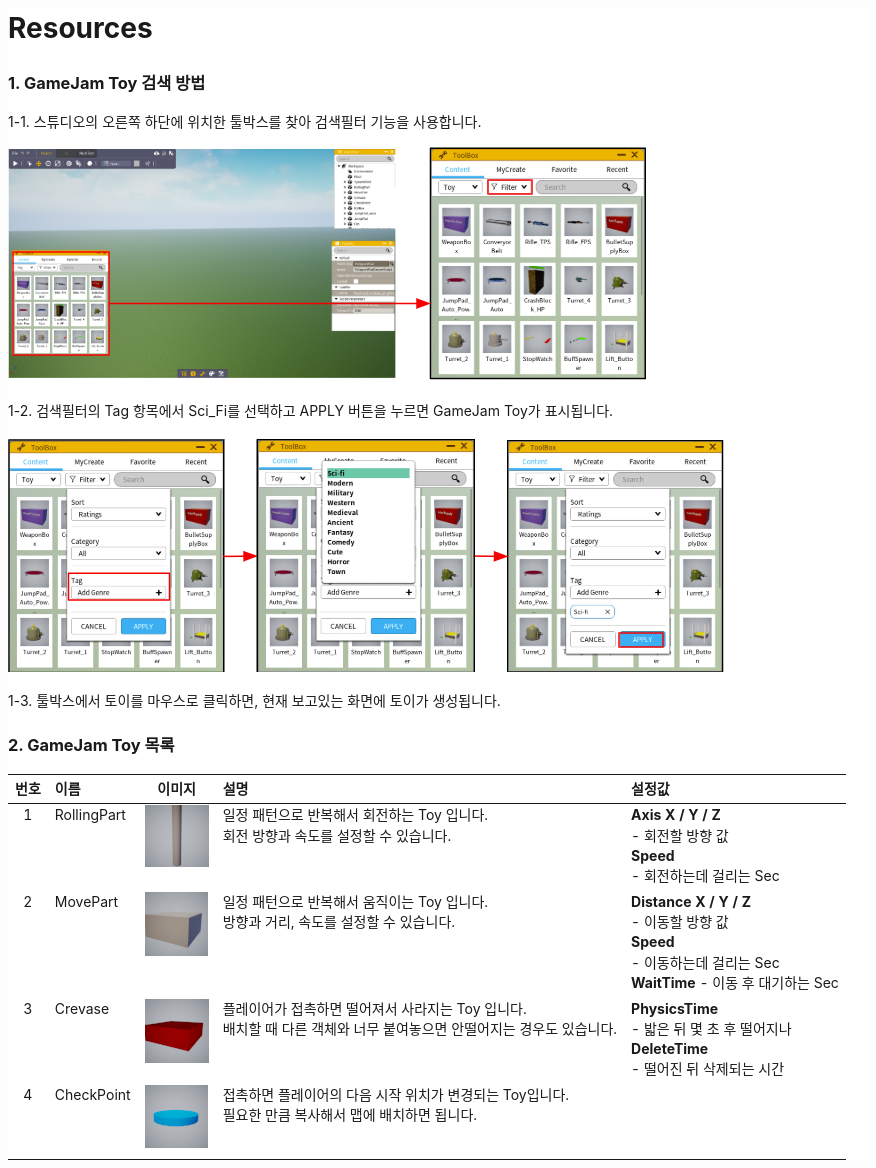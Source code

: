 # Resources

### 1. GameJam Toy 검색 방법


1-1. 스튜디오의 오른쪽 하단에 위치한 툴박스를 찾아 검색필터 기능을 사용합니다.


![](.gitbook/assets/resources1-1.png)

1-2. 검색필터의 Tag 항목에서 Sci_Fi를 선택하고 APPLY 버튼을 누르면 GameJam Toy가 표시됩니다.

![](.gitbook/assets/resources1-2.png)

1-3. 툴박스에서 토이를 마우스로 클릭하면, 현재 보고있는 화면에 토이가 생성됩니다.

### 2. GameJam Toy 목록

| 번호 | 이름 | 이미지 | 설명 | 설정값 |
| :---: | :--- | :---: | :--- |:--- |
| 1 | RollingPart | ![RollingPart](.gitbook/assets/2-1.png) | 일정 패턴으로 반복해서 회전하는 Toy 입니다.  <br/> 회전 방향과 속도를 설정할 수 있습니다. |  **Axis X / Y / Z** <br/> - 회전할 방향 값 <br/> **Speed**  <br/>- 회전하는데 걸리는 Sec |                                                                           
| 2 | MovePart | ![MovePart](.gitbook/assets/2-2.png) | 일정 패턴으로 반복해서 움직이는 Toy 입니다. <br/> 방향과 거리, 속도를 설정할 수 있습니다. |  **Distance X / Y / Z**  <br/>- 이동할 방향 값 <br/>   **Speed**  <br/>- 이동하는데 걸리는 Sec <br/>  **WaitTime** - 이동 후 대기하는 Sec |                                                                           
| 3 | Crevase | ![Crevase](.gitbook/assets/2-3.png) |  플레이어가 접촉하면 떨어져서 사라지는 Toy 입니다.  <br/> 배치할 때 다른 객체와 너무 붙여놓으면 안떨어지는 경우도 있습니다.|    **PhysicsTime**  <br/> - 밟은 뒤 몇 초 후 떨어지나  <br/>**DeleteTime** <br/> - 떨어진 뒤 삭제되는 시간 | 
| 4 | CheckPoint | ![CheckPoint](.gitbook/assets/2-4.png) |  접촉하면 플레이어의 다음 시작 위치가 변경되는 Toy입니다.  <br/>필요한 만큼 복사해서 맵에 배치하면 됩니다. |  | 